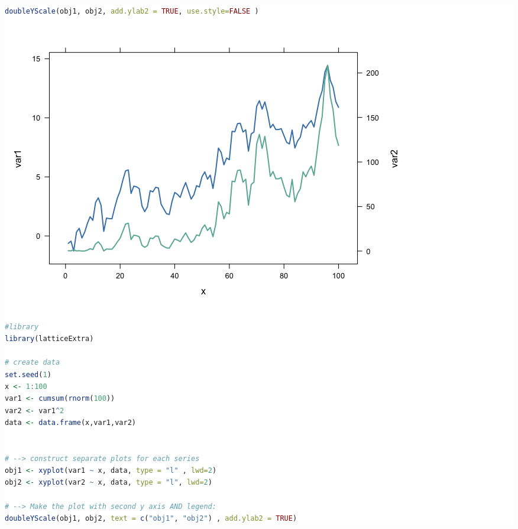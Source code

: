 ``` r
doubleYScale(obj1, obj2, add.ylab2 = TRUE, use.style=FALSE )
```

![](NTRES6100_files/figure-gfm/unnamed-chunk-13-1.png)

``` r
#library
library(latticeExtra)
 
# create data
set.seed(1)
x <- 1:100
var1 <- cumsum(rnorm(100))
var2 <- var1^2
data <- data.frame(x,var1,var2)
 
 
# --> construct separate plots for each series
obj1 <- xyplot(var1 ~ x, data, type = "l" , lwd=2)
obj2 <- xyplot(var2 ~ x, data, type = "l", lwd=2)
 
# --> Make the plot with second y axis AND legend:
doubleYScale(obj1, obj2, text = c("obj1", "obj2") , add.ylab2 = TRUE)
```
